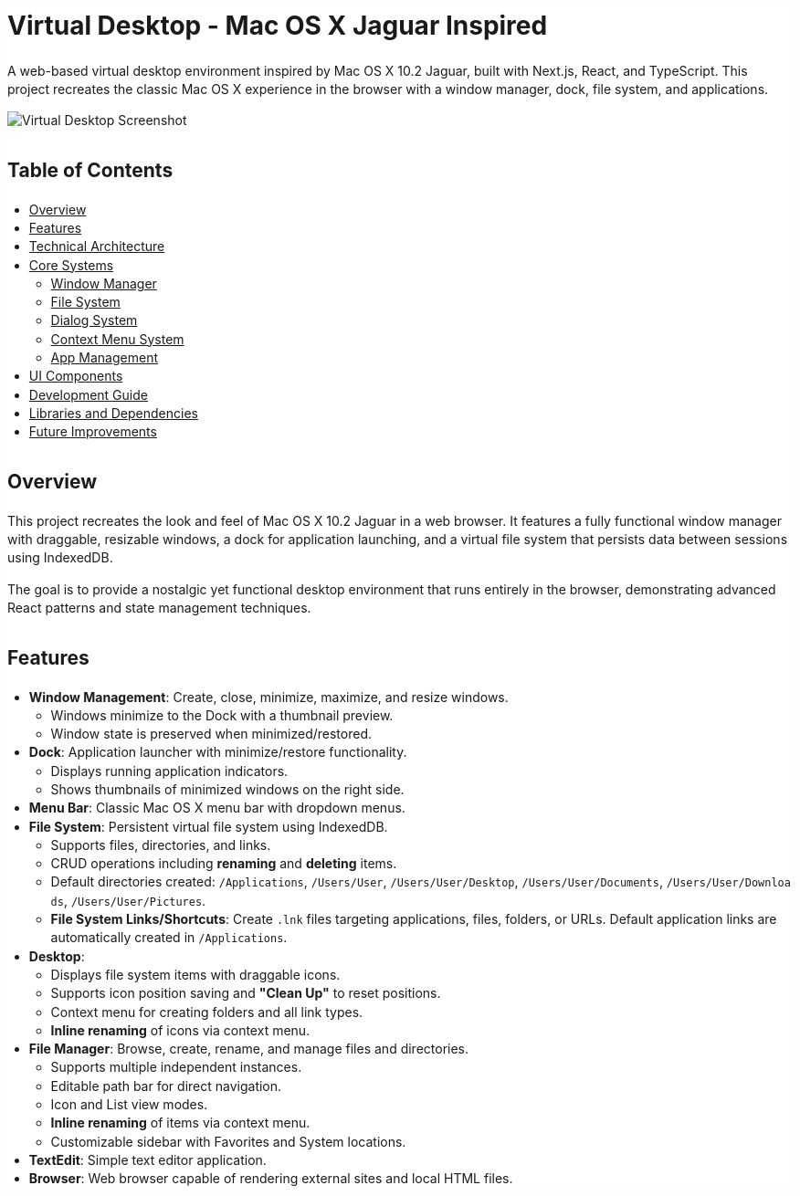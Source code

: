 # Virtual Desktop - Mac OS X Jaguar Inspired

A web-based virtual desktop environment inspired by Mac OS X 10.2 Jaguar, built with Next.js, React, and TypeScript. This project recreates the classic Mac OS X experience in the browser with a window manager, dock, file system, and applications.

![Virtual Desktop Screenshot](screenshot.png)

## Table of Contents

- [Overview](#overview)
- [Features](#features)
- [Technical Architecture](#technical-architecture)
- [Core Systems](#core-systems)
  - [Window Manager](#window-manager)
  - [File System](#file-system)
  - [Dialog System](#dialog-system)
  - [Context Menu System](#context-menu-system)
  - [App Management](#app-management)
- [UI Components](#ui-components)
- [Development Guide](#development-guide)
- [Libraries and Dependencies](#libraries-and-dependencies)
- [Future Improvements](#future-improvements)

## Overview

This project recreates the look and feel of Mac OS X 10.2 Jaguar in a web browser. It features a fully functional window manager with draggable, resizable windows, a dock for application launching, and a virtual file system that persists data between sessions using IndexedDB.

The goal is to provide a nostalgic yet functional desktop environment that runs entirely in the browser, demonstrating advanced React patterns and state management techniques.

## Features

- **Window Management**: Create, close, minimize, maximize, and resize windows.
  - Windows minimize to the Dock with a thumbnail preview.
  - Window state is preserved when minimized/restored.
- **Dock**: Application launcher with minimize/restore functionality.
  - Displays running application indicators.
  - Shows thumbnails of minimized windows on the right side.
- **Menu Bar**: Classic Mac OS X menu bar with dropdown menus.
- **File System**: Persistent virtual file system using IndexedDB.
  - Supports files, directories, and links.
  - CRUD operations including **renaming** and **deleting** items.
  - Default directories created: `/Applications`, `/Users/User`, `/Users/User/Desktop`, `/Users/User/Documents`, `/Users/User/Downloads`, `/Users/User/Pictures`.
  - **File System Links/Shortcuts**: Create `.lnk` files targeting applications, files, folders, or URLs. Default application links are automatically created in `/Applications`.
- **Desktop**:
  - Displays file system items with draggable icons.
  - Supports icon position saving and **"Clean Up"** to reset positions.
  - Context menu for creating folders and all link types.
  - **Inline renaming** of icons via context menu.
- **File Manager**: Browse, create, rename, and manage files and directories.
  - Supports multiple independent instances.
  - Editable path bar for direct navigation.
  - Icon and List view modes.
  - **Inline renaming** of items via context menu.
  - Customizable sidebar with Favorites and System locations.
- **TextEdit**: Simple text editor application.
- **Browser**: Web browser capable of rendering external sites and local HTML files.